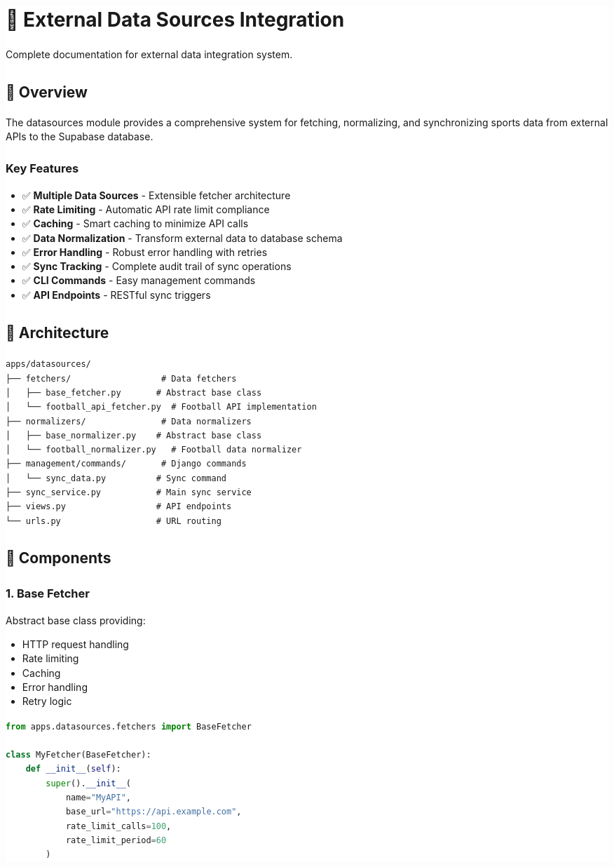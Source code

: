 # 📡 External Data Sources Integration

Complete documentation for external data integration system.

## 🎯 Overview

The datasources module provides a comprehensive system for fetching, normalizing, and synchronizing sports data from external APIs to the Supabase database.

### Key Features

- ✅ **Multiple Data Sources** - Extensible fetcher architecture
- ✅ **Rate Limiting** - Automatic API rate limit compliance
- ✅ **Caching** - Smart caching to minimize API calls
- ✅ **Data Normalization** - Transform external data to database schema
- ✅ **Error Handling** - Robust error handling with retries
- ✅ **Sync Tracking** - Complete audit trail of sync operations
- ✅ **CLI Commands** - Easy management commands
- ✅ **API Endpoints** - RESTful sync triggers

## 📁 Architecture

```
apps/datasources/
├── fetchers/                  # Data fetchers
│   ├── base_fetcher.py       # Abstract base class
│   └── football_api_fetcher.py  # Football API implementation
├── normalizers/               # Data normalizers
│   ├── base_normalizer.py    # Abstract base class
│   └── football_normalizer.py   # Football data normalizer
├── management/commands/       # Django commands
│   └── sync_data.py          # Sync command
├── sync_service.py           # Main sync service
├── views.py                  # API endpoints
└── urls.py                   # URL routing
```

## 🔧 Components

### 1. Base Fetcher

Abstract base class providing:
- HTTP request handling
- Rate limiting
- Caching
- Error handling
- Retry logic

```python
from apps.datasources.fetchers import BaseFetcher

class MyFetcher(BaseFetcher):
    def __init__(self):
        super().__init__(
            name="MyAPI",
            base_url="https://api.example.com",
            rate_limit_calls=100,
            rate_limit_period=60
        )
```
